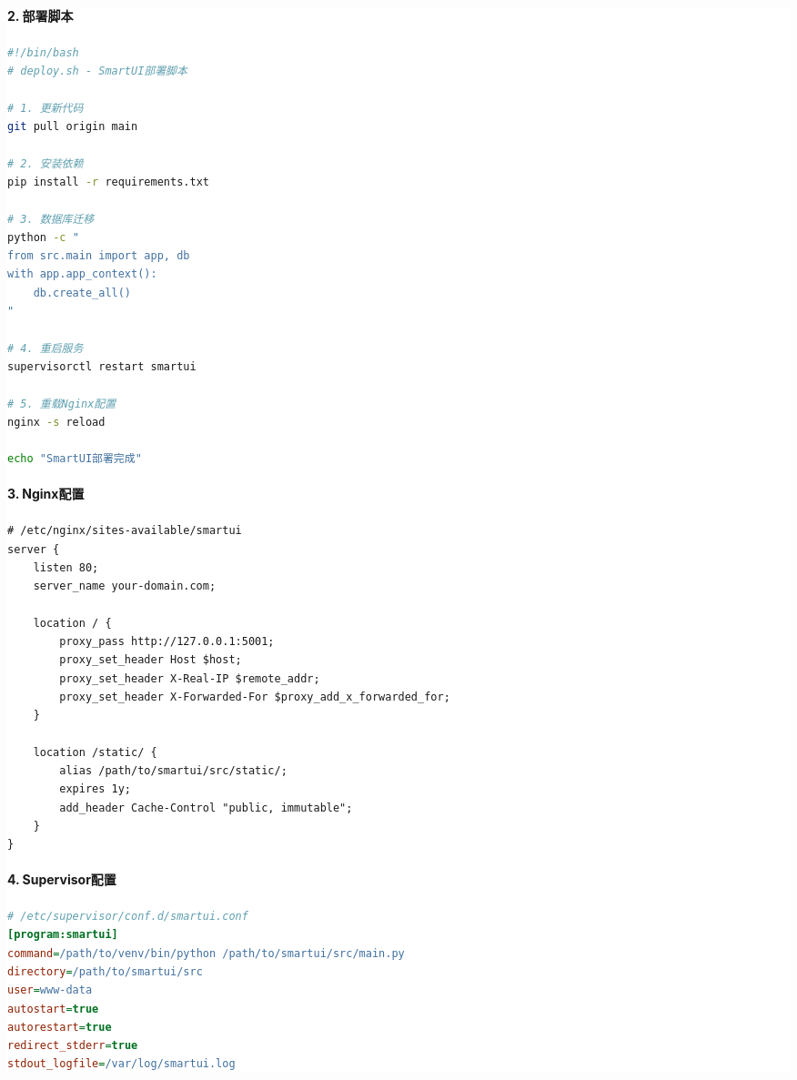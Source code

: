 #### 2. 部署脚本
```bash
#!/bin/bash
# deploy.sh - SmartUI部署脚本

# 1. 更新代码
git pull origin main

# 2. 安装依赖
pip install -r requirements.txt

# 3. 数据库迁移
python -c "
from src.main import app, db
with app.app_context():
    db.create_all()
"

# 4. 重启服务
supervisorctl restart smartui

# 5. 重载Nginx配置
nginx -s reload

echo "SmartUI部署完成"
```

#### 3. Nginx配置
```nginx
# /etc/nginx/sites-available/smartui
server {
    listen 80;
    server_name your-domain.com;
    
    location / {
        proxy_pass http://127.0.0.1:5001;
        proxy_set_header Host $host;
        proxy_set_header X-Real-IP $remote_addr;
        proxy_set_header X-Forwarded-For $proxy_add_x_forwarded_for;
    }
    
    location /static/ {
        alias /path/to/smartui/src/static/;
        expires 1y;
        add_header Cache-Control "public, immutable";
    }
}
```

#### 4. Supervisor配置
```ini
# /etc/supervisor/conf.d/smartui.conf
[program:smartui]
command=/path/to/venv/bin/python /path/to/smartui/src/main.py
directory=/path/to/smartui/src
user=www-data
autostart=true
autorestart=true
redirect_stderr=true
stdout_logfile=/var/log/smartui.log
```
